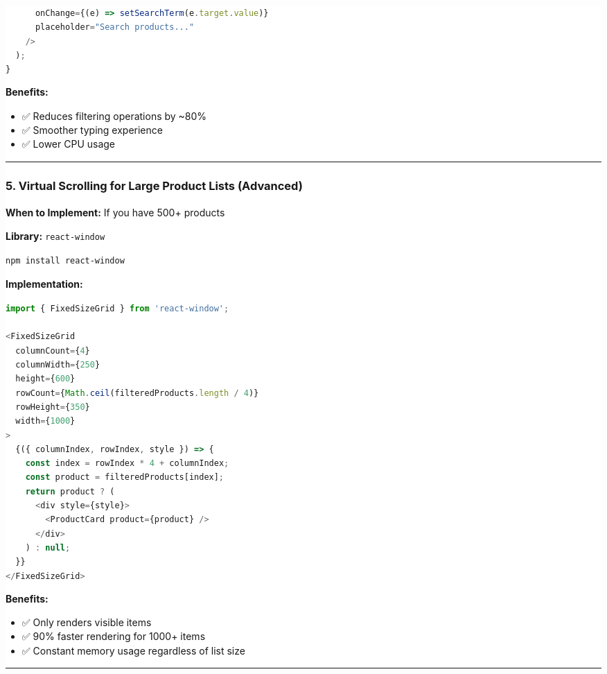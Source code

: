 ```javascript
      onChange={(e) => setSearchTerm(e.target.value)}
      placeholder="Search products..."
    />
  );
}
```

**Benefits:**
- ✅ Reduces filtering operations by ~80%
- ✅ Smoother typing experience
- ✅ Lower CPU usage

---

### 5. **Virtual Scrolling for Large Product Lists** (Advanced)
**When to Implement:** If you have 500+ products

**Library:** `react-window`

```bash
npm install react-window
```

**Implementation:**
```javascript
import { FixedSizeGrid } from 'react-window';

<FixedSizeGrid
  columnCount={4}
  columnWidth={250}
  height={600}
  rowCount={Math.ceil(filteredProducts.length / 4)}
  rowHeight={350}
  width={1000}
>
  {({ columnIndex, rowIndex, style }) => {
    const index = rowIndex * 4 + columnIndex;
    const product = filteredProducts[index];
    return product ? (
      <div style={style}>
        <ProductCard product={product} />
      </div>
    ) : null;
  }}
</FixedSizeGrid>
```

**Benefits:**
- ✅ Only renders visible items
- ✅ 90% faster rendering for 1000+ items
- ✅ Constant memory usage regardless of list size

---
